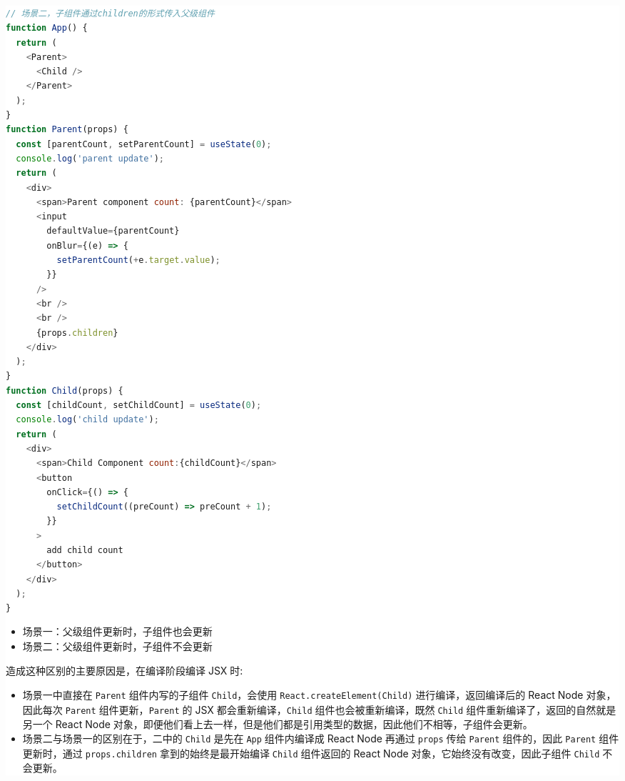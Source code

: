 ```js
```

```js
// 场景二，子组件通过children的形式传入父级组件
function App() {
  return (
    <Parent>
      <Child />
    </Parent>
  );
}
function Parent(props) {
  const [parentCount, setParentCount] = useState(0);
  console.log('parent update');
  return (
    <div>
      <span>Parent component count: {parentCount}</span>
      <input
        defaultValue={parentCount}
        onBlur={(e) => {
          setParentCount(+e.target.value);
        }}
      />
      <br />
      <br />
      {props.children}
    </div>
  );
}
function Child(props) {
  const [childCount, setChildCount] = useState(0);
  console.log('child update');
  return (
    <div>
      <span>Child Component count:{childCount}</span>
      <button
        onClick={() => {
          setChildCount((preCount) => preCount + 1);
        }}
      >
        add child count
      </button>
    </div>
  );
}
```

- 场景一：父级组件更新时，子组件也会更新
- 场景二：父级组件更新时，子组件不会更新

造成这种区别的主要原因是，在编译阶段编译 JSX 时:

- 场景一中直接在 `Parent` 组件内写的子组件 `Child`，会使用 `React.createElement(Child)` 进行编译，返回编译后的 React Node 对象，因此每次 `Parent` 组件更新，`Parent` 的 JSX 都会重新编译，`Child` 组件也会被重新编译，既然 `Child` 组件重新编译了，返回的自然就是另一个 React Node 对象，即便他们看上去一样，但是他们都是引用类型的数据，因此他们不相等，子组件会更新。
- 场景二与场景一的区别在于，二中的 `Child` 是先在 `App` 组件内编译成 React Node 再通过 `props` 传给 `Parent` 组件的，因此 `Parent` 组件更新时，通过 `props.children` 拿到的始终是最开始编译 `Child` 组件返回的 React Node 对象，它始终没有改变，因此子组件 `Child` 不会更新。
